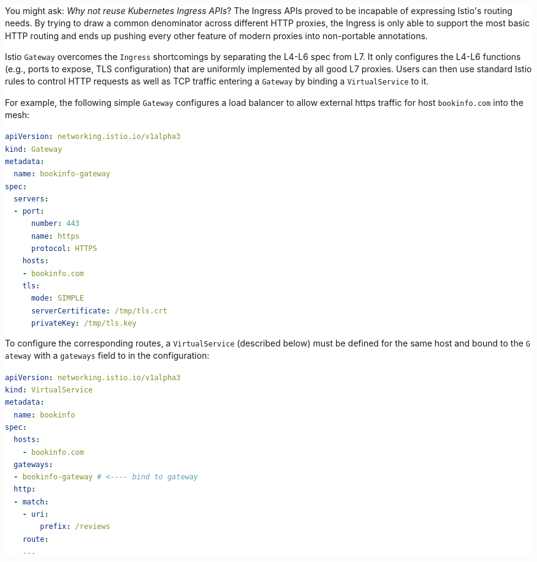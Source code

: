 You might ask: _Why not reuse Kubernetes Ingress APIs_? The Ingress APIs
proved to be incapable of expressing Istio's routing needs. By
trying to draw a common denominator across different HTTP proxies, the
Ingress is only able to support the most basic HTTP routing and ends up
pushing every other feature of modern proxies into non-portable
annotations.

Istio `Gateway` overcomes the `Ingress` shortcomings by separating the
L4-L6 spec from L7. It only configures the L4-L6 functions (e.g., ports to
expose, TLS configuration) that are uniformly implemented by all good L7
proxies. Users can then use standard Istio rules to control HTTP
requests as well as TCP traffic entering a `Gateway` by binding a
`VirtualService` to it.

For example, the following simple `Gateway` configures a load balancer
to allow external https traffic for host `bookinfo.com` into the mesh:

```yaml
apiVersion: networking.istio.io/v1alpha3
kind: Gateway
metadata:
  name: bookinfo-gateway
spec:
  servers:
  - port:
      number: 443
      name: https
      protocol: HTTPS
    hosts:
    - bookinfo.com
    tls:
      mode: SIMPLE
      serverCertificate: /tmp/tls.crt
      privateKey: /tmp/tls.key
```

To configure the corresponding routes, a `VirtualService` (described below)
must be defined for the same host and bound to the `Gateway` with
a `gateways` field to in the configuration:

```yaml
apiVersion: networking.istio.io/v1alpha3
kind: VirtualService
metadata:
  name: bookinfo
spec:
  hosts:
    - bookinfo.com
  gateways:
  - bookinfo-gateway # <---- bind to gateway
  http:
  - match:
    - uri:
        prefix: /reviews
    route:
    ...
```
